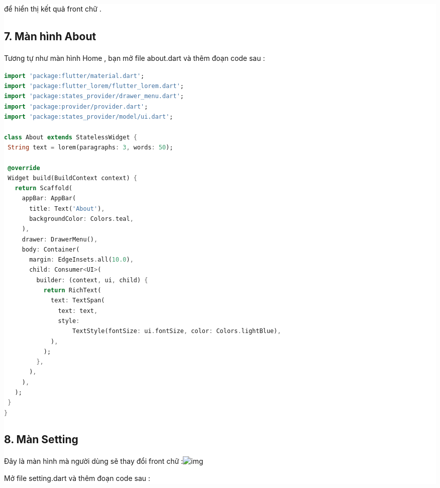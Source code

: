 

để hiển thị kết quả front chữ .

## 7. Màn hình About

Tương tự như màn hình Home , bạn mở file about.dart và thêm đoạn code sau :

```dart
import 'package:flutter/material.dart';
import 'package:flutter_lorem/flutter_lorem.dart';
import 'package:states_provider/drawer_menu.dart';
import 'package:provider/provider.dart';
import 'package:states_provider/model/ui.dart';

class About extends StatelessWidget {
 String text = lorem(paragraphs: 3, words: 50);

 @override
 Widget build(BuildContext context) {
   return Scaffold(
     appBar: AppBar(
       title: Text('About'),
       backgroundColor: Colors.teal,
     ),
     drawer: DrawerMenu(),
     body: Container(
       margin: EdgeInsets.all(10.0),
       child: Consumer<UI>(
         builder: (context, ui, child) {
           return RichText(
             text: TextSpan(
               text: text,
               style:
                   TextStyle(fontSize: ui.fontSize, color: Colors.lightBlue),
             ),
           );
         },
       ),
     ),
   );
 }
}
```



## 8. Màn Setting

Đây là màn hình mà người dùng sẽ thay đổi front chữ :![img](https://images.viblo.asia/aae6a64c-89a9-4ce5-ab81-00d8653237a6.png)

Mở file setting.dart và thêm đoạn code sau :
